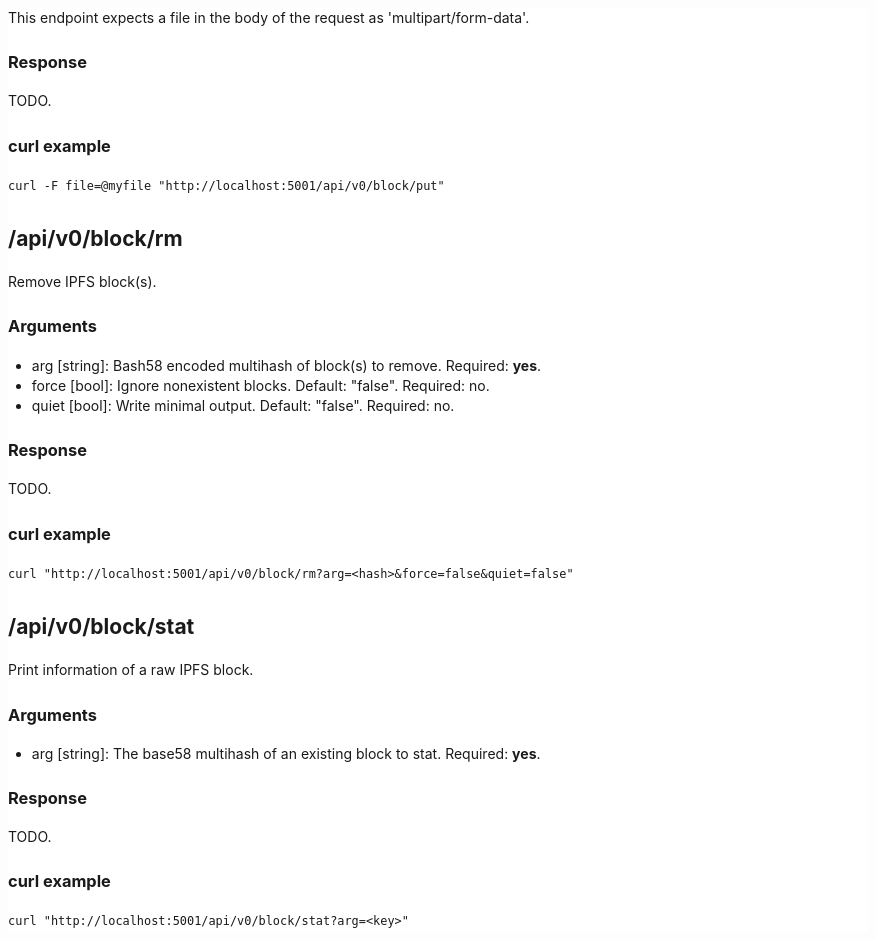 This endpoint expects a file in the body of the request as 'multipart/form-data'.


### Response

TODO.


### curl example

`curl -F file=@myfile "http://localhost:5001/api/v0/block/put"`




## /api/v0/block/rm

Remove IPFS block(s).

### Arguments

  - arg [string]: Bash58 encoded multihash of block(s) to remove. Required: **yes**.
  - force [bool]: Ignore nonexistent blocks. Default: "false". Required: no.
  - quiet [bool]: Write minimal output. Default: "false". Required: no.



### Response

TODO.


### curl example

`curl "http://localhost:5001/api/v0/block/rm?arg=<hash>&force=false&quiet=false"`




## /api/v0/block/stat

Print information of a raw IPFS block.

### Arguments

  - arg [string]: The base58 multihash of an existing block to stat. Required: **yes**.



### Response

TODO.


### curl example

`curl "http://localhost:5001/api/v0/block/stat?arg=<key>"`

